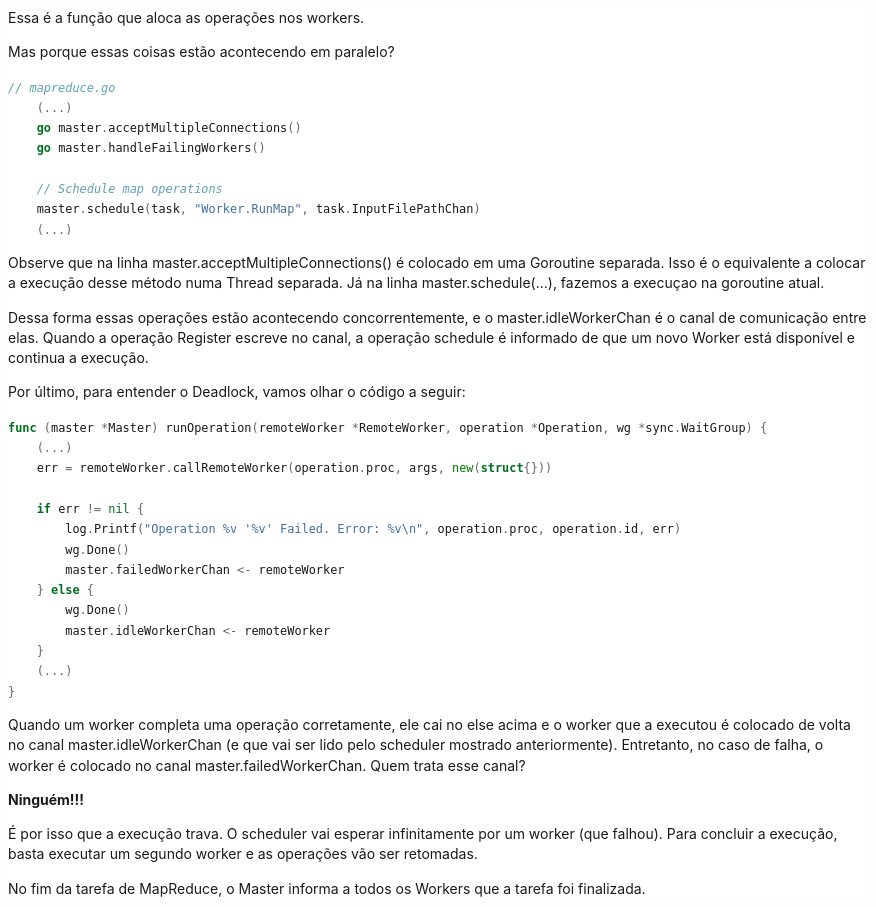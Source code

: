 ```go
```

Essa é a função que aloca as operações nos workers.

Mas porque essas coisas estão acontecendo em paralelo?

```go
// mapreduce.go
    (...)
    go master.acceptMultipleConnections()
    go master.handleFailingWorkers()

    // Schedule map operations
    master.schedule(task, "Worker.RunMap", task.InputFilePathChan)
    (...)
```

Observe que na linha master.acceptMultipleConnections() é colocado em uma Goroutine separada. Isso é o equivalente a colocar a execução desse método numa Thread separada.
Já na linha master.schedule(...), fazemos a execuçao na goroutine atual.

Dessa forma essas operações estão acontecendo concorrentemente, e o master.idleWorkerChan é o canal de comunicação entre elas. Quando a operação Register escreve no canal, a operação schedule é informado de que um novo Worker está disponível e continua a execução.

Por último, para entender o Deadlock, vamos olhar o código a seguir:
```go
func (master *Master) runOperation(remoteWorker *RemoteWorker, operation *Operation, wg *sync.WaitGroup) {
    (...)
    err = remoteWorker.callRemoteWorker(operation.proc, args, new(struct{}))

    if err != nil {
        log.Printf("Operation %v '%v' Failed. Error: %v\n", operation.proc, operation.id, err)
        wg.Done()
        master.failedWorkerChan <- remoteWorker
    } else {
        wg.Done()
        master.idleWorkerChan <- remoteWorker
    }
    (...)
}
```

Quando um worker completa uma operação corretamente, ele cai no else acima e o worker que a executou é colocado de volta no canal master.idleWorkerChan (e que vai ser lido pelo scheduler mostrado anteriormente). Entretanto, no caso de falha, o worker é colocado no canal master.failedWorkerChan. Quem trata esse canal?

**Ninguém!!!**

É por isso que a execução trava. O scheduler vai esperar infinitamente por um worker (que falhou). Para concluir a execução, basta executar um segundo worker e as operações vão ser retomadas.

No fim da tarefa de MapReduce, o Master informa a todos os Workers que a tarefa foi finalizada.

